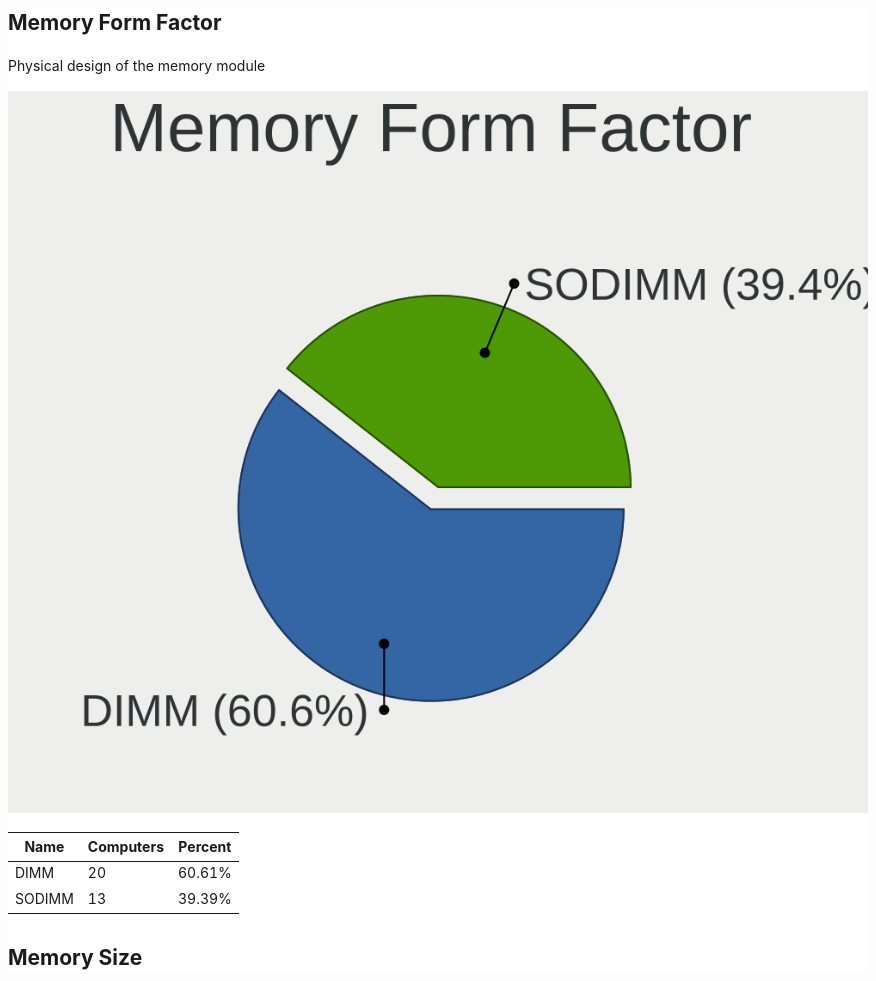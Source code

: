 Memory Form Factor
------------------

Physical design of the memory module

![Memory Form Factor](./images/pie_chart_bsd/memory_formfactor.svg)


| Name   | Computers | Percent |
|--------|-----------|---------|
| DIMM   | 20        | 60.61%  |
| SODIMM | 13        | 39.39%  |

Memory Size
-----------
